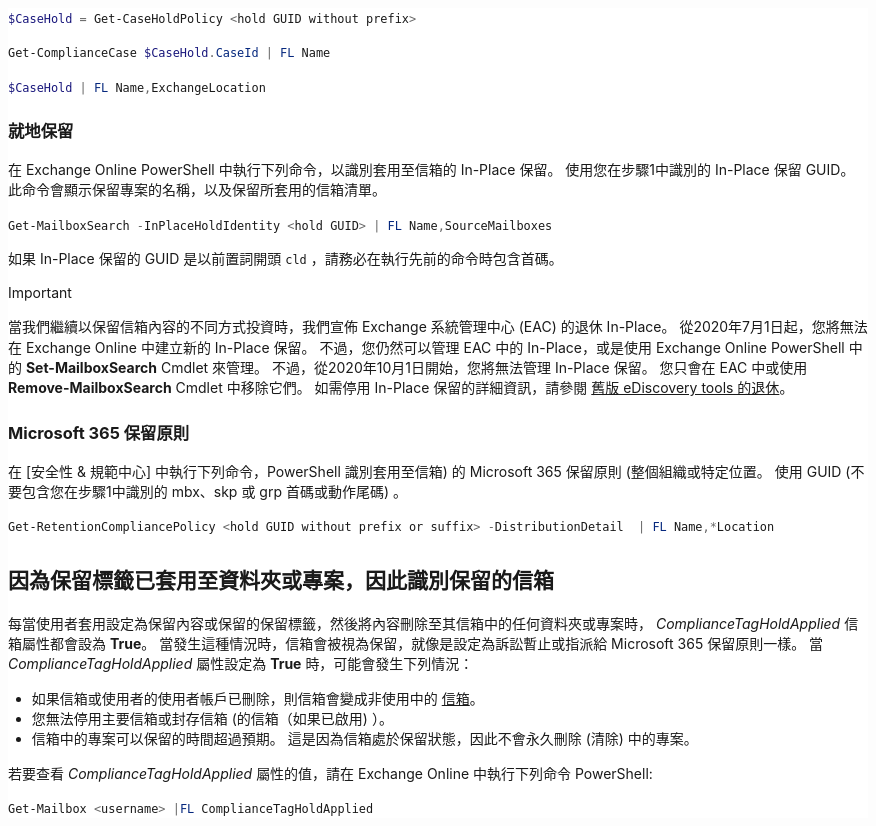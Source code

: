 ```powershell
$CaseHold = Get-CaseHoldPolicy <hold GUID without prefix>
```

```powershell
Get-ComplianceCase $CaseHold.CaseId | FL Name
```

```powershell
$CaseHold | FL Name,ExchangeLocation
```

### <a name="in-place-holds"></a>就地保留

在 Exchange Online PowerShell 中執行下列命令，以識別套用至信箱的 In-Place 保留。 使用您在步驟1中識別的 In-Place 保留 GUID。 此命令會顯示保留專案的名稱，以及保留所套用的信箱清單。

```powershell
Get-MailboxSearch -InPlaceHoldIdentity <hold GUID> | FL Name,SourceMailboxes
```

如果 In-Place 保留的 GUID 是以前置詞開頭 `cld` ，請務必在執行先前的命令時包含首碼。

> [!IMPORTANT]
> 當我們繼續以保留信箱內容的不同方式投資時，我們宣佈 Exchange 系統管理中心 (EAC) 的退休 In-Place。 從2020年7月1日起，您將無法在 Exchange Online 中建立新的 In-Place 保留。 不過，您仍然可以管理 EAC 中的 In-Place，或是使用 Exchange Online PowerShell 中的 **Set-MailboxSearch** Cmdlet 來管理。 不過，從2020年10月1日開始，您將無法管理 In-Place 保留。 您只會在 EAC 中或使用 **Remove-MailboxSearch** Cmdlet 中移除它們。 如需停用 In-Place 保留的詳細資訊，請參閱 [舊版 eDiscovery tools 的退休](legacy-ediscovery-retirement.md)。

### <a name="microsoft-365-retention-policies"></a>Microsoft 365 保留原則

在 [安全性 & 規範中心] 中執行下列命令，PowerShell 識別套用至信箱) 的 Microsoft 365 保留原則 (整個組織或特定位置。 使用 GUID (不要包含您在步驟1中識別的 mbx、skp 或 grp 首碼或動作尾碼) 。

```powershell
Get-RetentionCompliancePolicy <hold GUID without prefix or suffix> -DistributionDetail  | FL Name,*Location
```

## <a name="identifying-mailboxes-on-hold-because-a-retention-label-has-been-applied-to-a-folder-or-item"></a>因為保留標籤已套用至資料夾或專案，因此識別保留的信箱

每當使用者套用設定為保留內容或保留的保留標籤，然後將內容刪除至其信箱中的任何資料夾或專案時， *ComplianceTagHoldApplied* 信箱屬性都會設為 **True**。 當發生這種情況時，信箱會被視為保留，就像是設定為訴訟暫止或指派給 Microsoft 365 保留原則一樣。 當 *ComplianceTagHoldApplied* 屬性設定為 **True** 時，可能會發生下列情況：

- 如果信箱或使用者的使用者帳戶已刪除，則信箱會變成非使用中的 [信箱](inactive-mailboxes-in-office-365.md)。
- 您無法停用主要信箱或封存信箱 (的信箱（如果已啟用) ）。
- 信箱中的專案可以保留的時間超過預期。 這是因為信箱處於保留狀態，因此不會永久刪除 (清除) 中的專案。

若要查看 *ComplianceTagHoldApplied* 屬性的值，請在 Exchange Online 中執行下列命令 PowerShell:

```powershell
Get-Mailbox <username> |FL ComplianceTagHoldApplied
```

